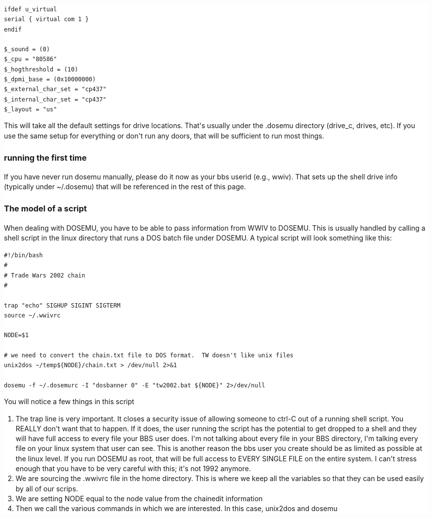 ```shell
ifdef u_virtual  
serial { virtual com 1 }
endif

$_sound = (0)
$_cpu = "80586"
$_hogthreshold = (10)
$_dpmi_base = (0x10000000)
$_external_char_set = "cp437"
$_internal_char_set = "cp437"
$_layout = "us"
```

This will take all the default settings for drive locations. That's usually 
under the .dosemu directory (drive_c, drives, etc). If you use the same 
setup for everything or don't run any doors, that will be sufficient to run 
most things.

### running the first time 

If you have never run dosemu manually, please do it now as your bbs userid 
(e.g., wwiv). That sets up the shell drive info (typically under ~/.dosemu) 
that will be referenced in the rest of this page.

### The model of a script

When dealing with DOSEMU, you have to be able to pass information from WWIV 
to DOSEMU. This is usually handled by calling a shell script in the linux 
directory that runs a DOS batch file under DOSEMU. A typical script will 
look something like this:

```shell
#!/bin/bash
#
# Trade Wars 2002 chain
#

trap "echo" SIGHUP SIGINT SIGTERM
source ~/.wwivrc

NODE=$1

# we need to convert the chain.txt file to DOS format.  TW doesn't like unix files
unix2dos ~/temp${NODE}/chain.txt > /dev/null 2>&1

dosemu -f ~/.dosemurc -I "dosbanner 0" -E "tw2002.bat ${NODE}" 2>/dev/null
```

You will notice a few things in this script

1. The trap line is very important. It closes a security issue of allowing 
someone to ctrl-C out of a running shell script. You REALLY don't want that 
to happen. If it does, the user running the script has the potential to get 
dropped to a shell and they will have full access to every file your BBS user 
does. I'm not talking about every file in your BBS directory, I'm talking 
every file on your linux system that user can see. This is another reason the 
bbs user you create should be as limited as possible at the linux level. If 
you run DOSEMU as root, that will be full access to EVERY SINGLE FILE on the 
entire system. I can't stress enough that you have to be very careful with 
this; it's not 1992 anymore.
2. We are sourcing the .wwivrc file in the home directory. This is where we 
keep all the variables so that they can be used easily by all of our scrips.
3. We are setting NODE equal to the node value from the chainedit information
4. Then we call the various commands in which we are interested. In this case, 
unix2dos and dosemu
